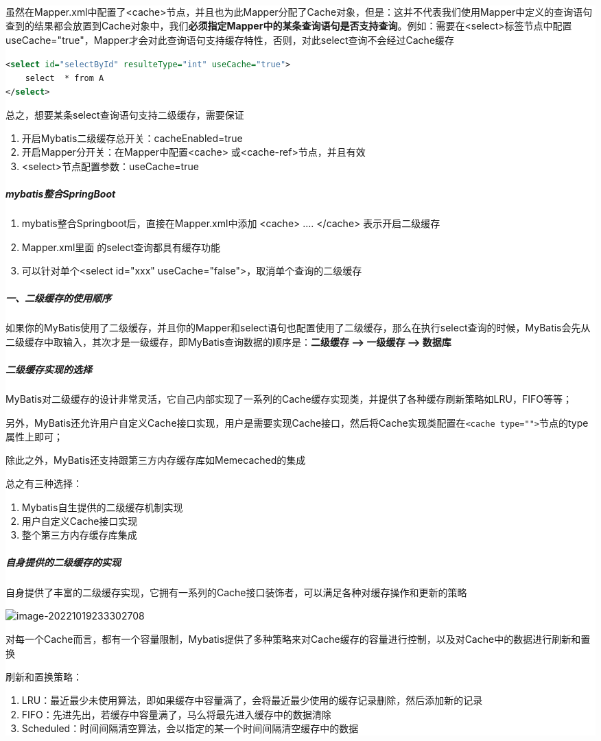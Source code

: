 虽然在Mapper.xml中配置了\<cache>节点，并且也为此Mapper分配了Cache对象，但是：这并不代表我们使用Mapper中定义的查询语句查到的结果都会放置到Cache对象中，我们**必须指定Mapper中的某条查询语句是否支持查询**。例如：需要在\<select>标签节点中配置useCache="true"，Mapper才会对此查询语句支持缓存特性，否则，对此select查询不会经过Cache缓存

~~~xml
<select id="selectById" resulteType="int" useCache="true">
    select  * from A 
</select>
~~~

总之，想要某条select查询语句支持二级缓存，需要保证

1. 开启Mybatis二级缓存总开关：cacheEnabled=true
2. 开启Mapper分开关：在Mapper中配置\<cache> 或\<cache-ref>节点，并且有效
3. \<select>节点配置参数：useCache=true

##### mybatis整合SpringBoot

1. mybatis整合Springboot后，直接在Mapper.xml中添加 \<cache> .... \</cache> 表示开启二级缓存

2. Mapper.xml里面 的select查询都具有缓存功能

3. 可以针对单个\<select id="xxx"   useCache="false">，取消单个查询的二级缓存

   



##### 一、二级缓存的使用顺序

如果你的MyBatis使用了二级缓存，并且你的Mapper和select语句也配置使用了二级缓存，那么在执行select查询的时候，MyBatis会先从二级缓存中取输入，其次才是一级缓存，即MyBatis查询数据的顺序是：**二级缓存 —> 一级缓存 —> 数据库**





##### 二级缓存实现的选择

MyBatis对二级缓存的设计非常灵活，它自己内部实现了一系列的Cache缓存实现类，并提供了各种缓存刷新策略如LRU，FIFO等等；

另外，MyBatis还允许用户自定义Cache接口实现，用户是需要实现Cache接口，然后将Cache实现类配置在`<cache type="">`节点的type属性上即可；

除此之外，MyBatis还支持跟第三方内存缓存库如Memecached的集成

总之有三种选择：

1. Mybatis自生提供的二级缓存机制实现
2. 用户自定义Cache接口实现
3. 整个第三方内存缓存库集成



##### 自身提供的二级缓存的实现

自身提供了丰富的二级缓存实现，它拥有一系列的Cache接口装饰者，可以满足各种对缓存操作和更新的策略

![image-20221019233302708](https://pic-typora-qc.oss-cn-chengdu.aliyuncs.com/mybatis_img/202210192333825.png)

对每一个Cache而言，都有一个容量限制，Mybatis提供了多种策略来对Cache缓存的容量进行控制，以及对Cache中的数据进行刷新和置换

刷新和置换策略：

1. LRU：最近最少未使用算法，即如果缓存中容量满了，会将最近最少使用的缓存记录删除，然后添加新的记录
2. FIFO：先进先出，若缓存中容量满了，马么将最先进入缓存中的数据清除
3. Scheduled：时间间隔清空算法，会以指定的某一个时间间隔清空缓存中的数据
